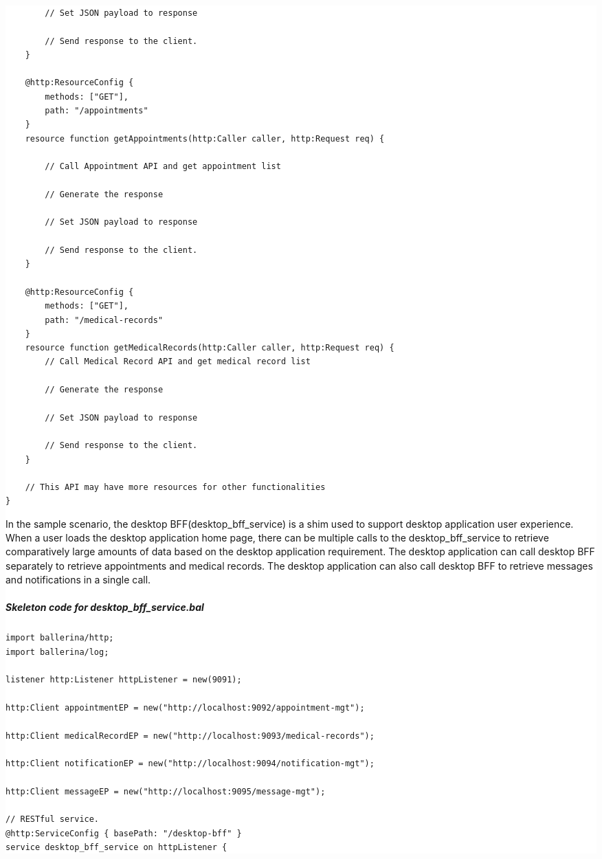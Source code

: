 ```ballerina
        // Set JSON payload to response

        // Send response to the client.
    }

    @http:ResourceConfig {
        methods: ["GET"],
        path: "/appointments"
    }
    resource function getAppointments(http:Caller caller, http:Request req) {

        // Call Appointment API and get appointment list

        // Generate the response

        // Set JSON payload to response

        // Send response to the client.
    }

    @http:ResourceConfig {
        methods: ["GET"],
        path: "/medical-records"
    }
    resource function getMedicalRecords(http:Caller caller, http:Request req) {
        // Call Medical Record API and get medical record list

        // Generate the response

        // Set JSON payload to response

        // Send response to the client.
    }

    // This API may have more resources for other functionalities
}
```

In the sample scenario, the desktop BFF(desktop_bff_service) is a shim used to support desktop application user experience. When a user loads the desktop application home page, there can be multiple calls to the desktop_bff_service to retrieve comparatively large amounts of data based on the desktop application requirement.  The desktop application can call desktop BFF separately to retrieve appointments and medical records. The desktop application can also call desktop BFF to retrieve messages and notifications in a single call. 

##### Skeleton code for desktop_bff_service.bal
```ballerina
import ballerina/http;
import ballerina/log;

listener http:Listener httpListener = new(9091);

http:Client appointmentEP = new("http://localhost:9092/appointment-mgt");

http:Client medicalRecordEP = new("http://localhost:9093/medical-records");

http:Client notificationEP = new("http://localhost:9094/notification-mgt");

http:Client messageEP = new("http://localhost:9095/message-mgt");

// RESTful service.
@http:ServiceConfig { basePath: "/desktop-bff" }
service desktop_bff_service on httpListener {

```